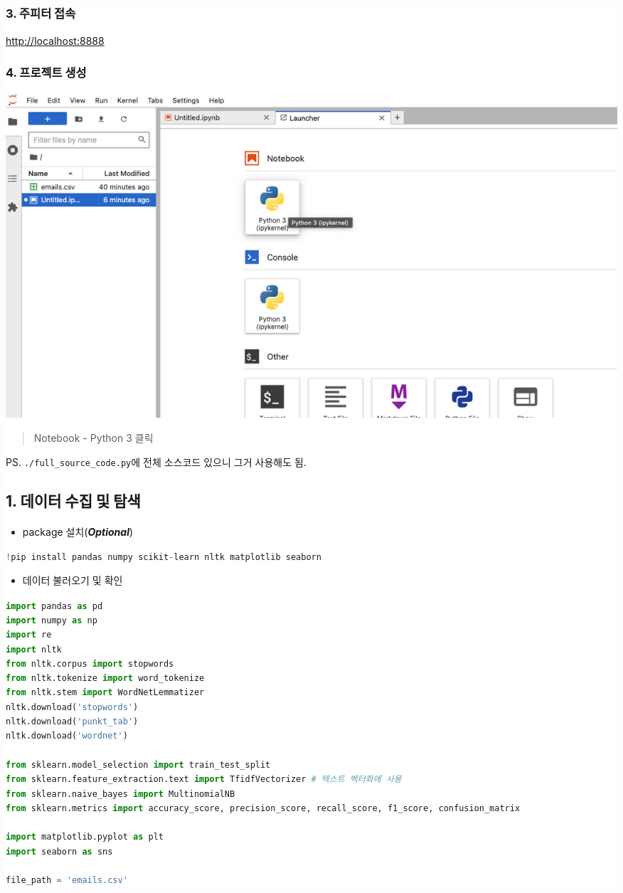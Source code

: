 ```bash
```

### 3. 주피터 접속<br/>
[http://localhost:8888](http://localhost:8888)

### 4. 프로젝트 생성
![screenshot_init](./screenshot/Initialize.png)
> Notebook - Python 3 클릭

PS. `./full_source_code.py`에 전체 소스코드 있으니 그거 사용해도 됨.


## 1. 데이터 수집 및 탐색
- package 설치(<b><i>Optional</i></b>)
```python
!pip install pandas numpy scikit-learn nltk matplotlib seaborn
```
- 데이터 불러오기 및 확인
```python
import pandas as pd
import numpy as np
import re
import nltk
from nltk.corpus import stopwords
from nltk.tokenize import word_tokenize
from nltk.stem import WordNetLemmatizer
nltk.download('stopwords')
nltk.download('punkt_tab')
nltk.download('wordnet')

from sklearn.model_selection import train_test_split
from sklearn.feature_extraction.text import TfidfVectorizer # 텍스트 벡터화에 사용
from sklearn.naive_bayes import MultinomialNB
from sklearn.metrics import accuracy_score, precision_score, recall_score, f1_score, confusion_matrix

import matplotlib.pyplot as plt
import seaborn as sns

file_path = 'emails.csv'
```